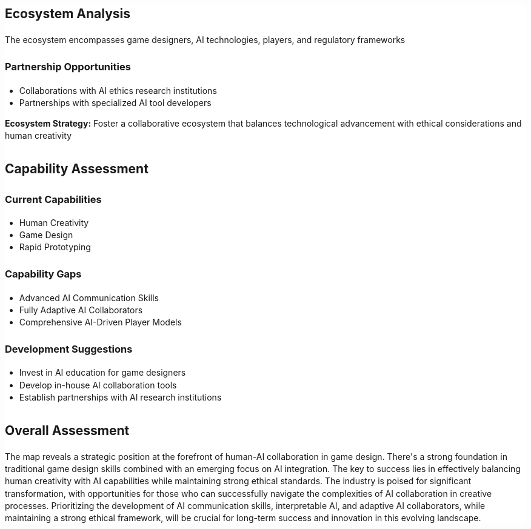 ## Ecosystem Analysis

The ecosystem encompasses game designers, AI technologies, players, and regulatory frameworks

### Partnership Opportunities
- Collaborations with AI ethics research institutions
- Partnerships with specialized AI tool developers

**Ecosystem Strategy:** Foster a collaborative ecosystem that balances technological advancement with ethical considerations and human creativity

## Capability Assessment

### Current Capabilities
- Human Creativity
- Game Design
- Rapid Prototyping

### Capability Gaps
- Advanced AI Communication Skills
- Fully Adaptive AI Collaborators
- Comprehensive AI-Driven Player Models

### Development Suggestions
- Invest in AI education for game designers
- Develop in-house AI collaboration tools
- Establish partnerships with AI research institutions

## Overall Assessment

The map reveals a strategic position at the forefront of human-AI collaboration in game design. There's a strong foundation in traditional game design skills combined with an emerging focus on AI integration. The key to success lies in effectively balancing human creativity with AI capabilities while maintaining strong ethical standards. The industry is poised for significant transformation, with opportunities for those who can successfully navigate the complexities of AI collaboration in creative processes. Prioritizing the development of AI communication skills, interpretable AI, and adaptive AI collaborators, while maintaining a strong ethical framework, will be crucial for long-term success and innovation in this evolving landscape.
